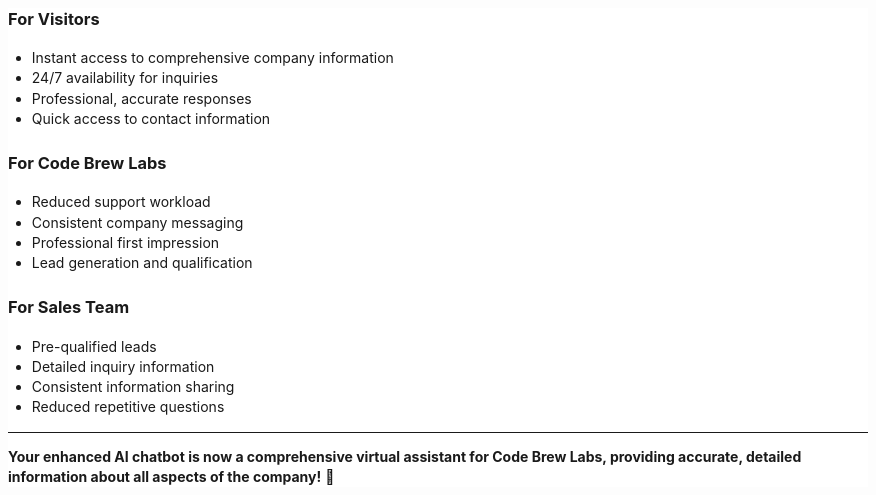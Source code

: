 ### **For Visitors**
- Instant access to comprehensive company information
- 24/7 availability for inquiries
- Professional, accurate responses
- Quick access to contact information

### **For Code Brew Labs**
- Reduced support workload
- Consistent company messaging
- Professional first impression
- Lead generation and qualification

### **For Sales Team**
- Pre-qualified leads
- Detailed inquiry information
- Consistent information sharing
- Reduced repetitive questions

---

**Your enhanced AI chatbot is now a comprehensive virtual assistant for Code Brew Labs, providing accurate, detailed information about all aspects of the company!** 🚀
